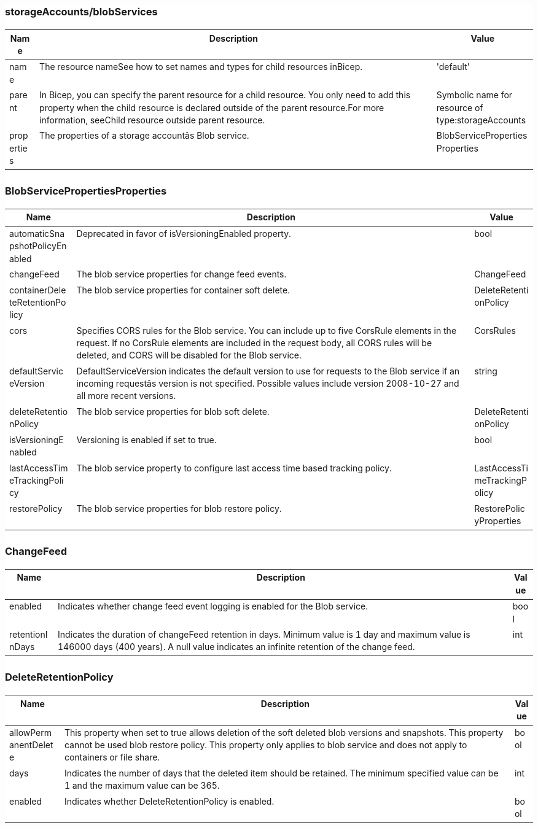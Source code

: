 ### storageAccounts/blobServices

| Name | Description | Value |
|-|-|-|
| name | The resource nameSee how to set names and types for child resources inBicep. | 'default' |
| parent | In Bicep, you can specify the parent resource for a child resource. You only need to add this property when the child resource is declared outside of the parent resource.For more information, seeChild resource outside parent resource. | Symbolic name for resource of type:storageAccounts |
| properties | The properties of a storage accountâs Blob service. | BlobServicePropertiesProperties |


### BlobServicePropertiesProperties

| Name | Description | Value |
|-|-|-|
| automaticSnapshotPolicyEnabled | Deprecated in favor of isVersioningEnabled property. | bool |
| changeFeed | The blob service properties for change feed events. | ChangeFeed |
| containerDeleteRetentionPolicy | The blob service properties for container soft delete. | DeleteRetentionPolicy |
| cors | Specifies CORS rules for the Blob service. You can include up to five CorsRule elements in the request. If no CorsRule elements are included in the request body, all CORS rules will be deleted, and CORS will be disabled for the Blob service. | CorsRules |
| defaultServiceVersion | DefaultServiceVersion indicates the default version to use for requests to the Blob service if an incoming requestâs version is not specified. Possible values include version 2008-10-27 and all more recent versions. | string |
| deleteRetentionPolicy | The blob service properties for blob soft delete. | DeleteRetentionPolicy |
| isVersioningEnabled | Versioning is enabled if set to true. | bool |
| lastAccessTimeTrackingPolicy | The blob service property to configure last access time based tracking policy. | LastAccessTimeTrackingPolicy |
| restorePolicy | The blob service properties for blob restore policy. | RestorePolicyProperties |


### ChangeFeed

| Name | Description | Value |
|-|-|-|
| enabled | Indicates whether change feed event logging is enabled for the Blob service. | bool |
| retentionInDays | Indicates the duration of changeFeed retention in days. Minimum value is 1 day and maximum value is 146000 days (400 years). A null value indicates an infinite retention of the change feed. | int |


### DeleteRetentionPolicy

| Name | Description | Value |
|-|-|-|
| allowPermanentDelete | This property when set to true allows deletion of the soft deleted blob versions and snapshots. This property cannot be used blob restore policy. This property only applies to blob service and does not apply to containers or file share. | bool |
| days | Indicates the number of days that the deleted item should be retained. The minimum specified value can be 1 and the maximum value can be 365. | int |
| enabled | Indicates whether DeleteRetentionPolicy is enabled. | bool |
